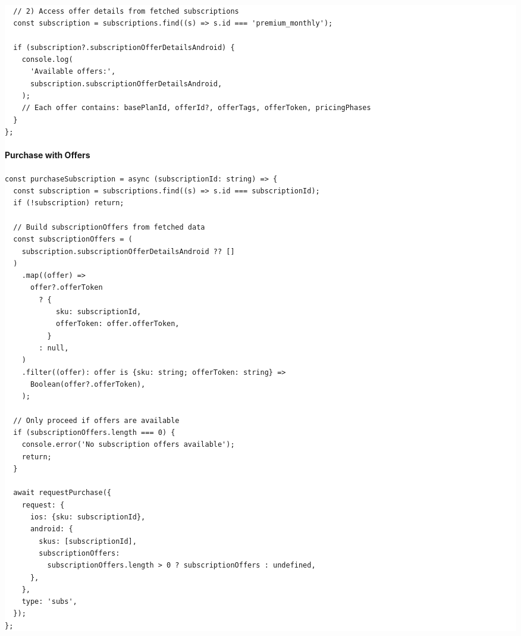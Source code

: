 ```tsx
  // 2) Access offer details from fetched subscriptions
  const subscription = subscriptions.find((s) => s.id === 'premium_monthly');

  if (subscription?.subscriptionOfferDetailsAndroid) {
    console.log(
      'Available offers:',
      subscription.subscriptionOfferDetailsAndroid,
    );
    // Each offer contains: basePlanId, offerId?, offerTags, offerToken, pricingPhases
  }
};
```

#### Purchase with Offers

```tsx
const purchaseSubscription = async (subscriptionId: string) => {
  const subscription = subscriptions.find((s) => s.id === subscriptionId);
  if (!subscription) return;

  // Build subscriptionOffers from fetched data
  const subscriptionOffers = (
    subscription.subscriptionOfferDetailsAndroid ?? []
  )
    .map((offer) =>
      offer?.offerToken
        ? {
            sku: subscriptionId,
            offerToken: offer.offerToken,
          }
        : null,
    )
    .filter((offer): offer is {sku: string; offerToken: string} =>
      Boolean(offer?.offerToken),
    );

  // Only proceed if offers are available
  if (subscriptionOffers.length === 0) {
    console.error('No subscription offers available');
    return;
  }

  await requestPurchase({
    request: {
      ios: {sku: subscriptionId},
      android: {
        skus: [subscriptionId],
        subscriptionOffers:
          subscriptionOffers.length > 0 ? subscriptionOffers : undefined,
      },
    },
    type: 'subs',
  });
};
```
